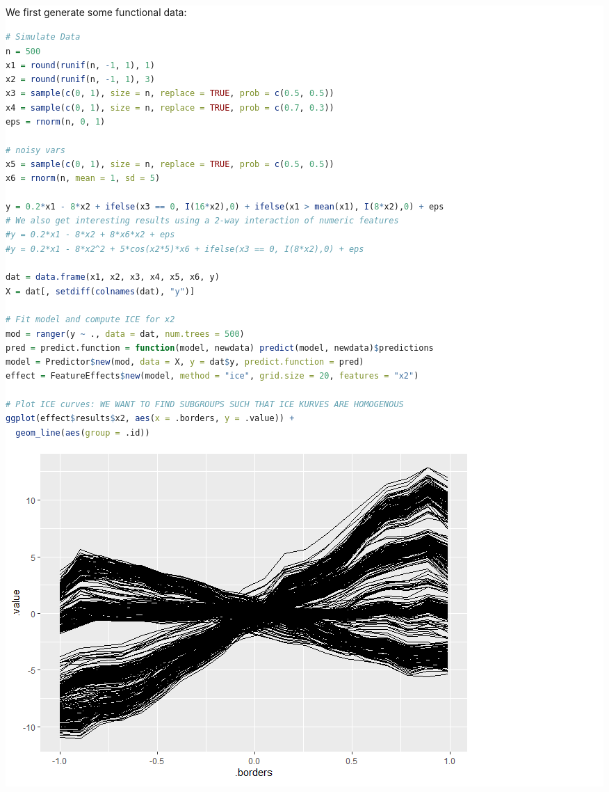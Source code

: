 We first generate some functional data:

``` r
# Simulate Data
n = 500
x1 = round(runif(n, -1, 1), 1)
x2 = round(runif(n, -1, 1), 3)
x3 = sample(c(0, 1), size = n, replace = TRUE, prob = c(0.5, 0.5))
x4 = sample(c(0, 1), size = n, replace = TRUE, prob = c(0.7, 0.3))
eps = rnorm(n, 0, 1)

# noisy vars
x5 = sample(c(0, 1), size = n, replace = TRUE, prob = c(0.5, 0.5))
x6 = rnorm(n, mean = 1, sd = 5)

y = 0.2*x1 - 8*x2 + ifelse(x3 == 0, I(16*x2),0) + ifelse(x1 > mean(x1), I(8*x2),0) + eps
# We also get interesting results using a 2-way interaction of numeric features
#y = 0.2*x1 - 8*x2 + 8*x6*x2 + eps
#y = 0.2*x1 - 8*x2^2 + 5*cos(x2*5)*x6 + ifelse(x3 == 0, I(8*x2),0) + eps

dat = data.frame(x1, x2, x3, x4, x5, x6, y)
X = dat[, setdiff(colnames(dat), "y")]

# Fit model and compute ICE for x2
mod = ranger(y ~ ., data = dat, num.trees = 500)
pred = predict.function = function(model, newdata) predict(model, newdata)$predictions
model = Predictor$new(mod, data = X, y = dat$y, predict.function = pred)
effect = FeatureEffects$new(model, method = "ice", grid.size = 20, features = "x2")

# Plot ICE curves: WE WANT TO FIND SUBGROUPS SUCH THAT ICE KURVES ARE HOMOGENOUS
ggplot(effect$results$x2, aes(x = .borders, y = .value)) + 
  geom_line(aes(group = .id))
```

![](README_files/figure-gfm/unnamed-chunk-9-1.png)
